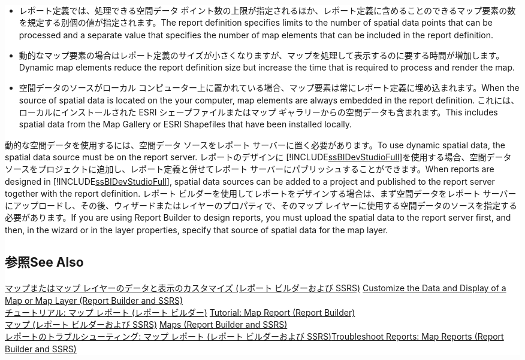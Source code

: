 -   <span data-ttu-id="130df-249">レポート定義では、処理できる空間データ ポイント数の上限が指定されるほか、レポート定義に含めることのできるマップ要素の数を規定する別個の値が指定されます。</span><span class="sxs-lookup"><span data-stu-id="130df-249">The report definition specifies limits to the number of spatial data points that can be processed and a separate value that specifies the number of map elements that can be included in the report definition.</span></span>  
  
-   <span data-ttu-id="130df-250">動的なマップ要素の場合はレポート定義のサイズが小さくなりますが、マップを処理して表示するのに要する時間が増加します。</span><span class="sxs-lookup"><span data-stu-id="130df-250">Dynamic map elements reduce the report definition size but increase the time that is required to process and render the map.</span></span>  
  
-   <span data-ttu-id="130df-251">空間データのソースがローカル コンピューター上に置かれている場合、マップ要素は常にレポート定義に埋め込まれます。</span><span class="sxs-lookup"><span data-stu-id="130df-251">When the source of spatial data is located on the your computer, map elements are always embedded in the report definition.</span></span> <span data-ttu-id="130df-252">これには、ローカルにインストールされた ESRI シェープファイルまたはマップ ギャラリーからの空間データも含まれます。</span><span class="sxs-lookup"><span data-stu-id="130df-252">This includes spatial data from the Map Gallery or ESRI Shapefiles that have been installed locally.</span></span>  
  
 <span data-ttu-id="130df-253">動的な空間データを使用するには、空間データ ソースをレポート サーバーに置く必要があります。</span><span class="sxs-lookup"><span data-stu-id="130df-253">To use dynamic spatial data, the spatial data source must be on the report server.</span></span> <span data-ttu-id="130df-254">レポートのデザインに [!INCLUDE[ssBIDevStudioFull](../../includes/ssbidevstudiofull-md.md)]を使用する場合、空間データ ソースをプロジェクトに追加し、レポート定義と併せてレポート サーバーにパブリッシュすることができます。</span><span class="sxs-lookup"><span data-stu-id="130df-254">When reports are designed in [!INCLUDE[ssBIDevStudioFull](../../includes/ssbidevstudiofull-md.md)], spatial data sources can be added to a project and published to the report server together with the report definition.</span></span> <span data-ttu-id="130df-255">レポート ビルダーを使用してレポートをデザインする場合は、まず空間データをレポート サーバーにアップロードし、その後、ウィザードまたはレイヤーのプロパティで、そのマップ レイヤーに使用する空間データのソースを指定する必要があります。</span><span class="sxs-lookup"><span data-stu-id="130df-255">If you are using Report Builder to design reports, you must upload the spatial data to the report server first, and then, in the wizard or in the layer properties, specify that source of spatial data for the map layer.</span></span>  
  

  
## <a name="see-also"></a><span data-ttu-id="130df-256">参照</span><span class="sxs-lookup"><span data-stu-id="130df-256">See Also</span></span>  
 <span data-ttu-id="130df-257">[マップまたはマップ レイヤーのデータと表示のカスタマイズ &#40;レポート ビルダーおよび SSRS&#41;](customize-the-data-and-display-of-a-map-or-map-layer-report-builder-and-ssrs.md) </span><span class="sxs-lookup"><span data-stu-id="130df-257">[Customize the Data and Display of a Map or Map Layer &#40;Report Builder and SSRS&#41;](customize-the-data-and-display-of-a-map-or-map-layer-report-builder-and-ssrs.md) </span></span>  
 <span data-ttu-id="130df-258">[チュートリアル: マップ レポート &#40;レポート ビルダー&#41;](../tutorial-map-report-report-builder.md) </span><span class="sxs-lookup"><span data-stu-id="130df-258">[Tutorial: Map Report &#40;Report Builder&#41;](../tutorial-map-report-report-builder.md) </span></span>  
 <span data-ttu-id="130df-259">[マップ &#40;レポート ビルダーおよび SSRS&#41;](maps-report-builder-and-ssrs.md) </span><span class="sxs-lookup"><span data-stu-id="130df-259">[Maps &#40;Report Builder and SSRS&#41;](maps-report-builder-and-ssrs.md) </span></span>  
 [<span data-ttu-id="130df-260">レポートのトラブルシューティング: マップ レポート &#40;レポート ビルダーおよび SSRS&#41;</span><span class="sxs-lookup"><span data-stu-id="130df-260">Troubleshoot Reports: Map Reports &#40;Report Builder and SSRS&#41;</span></span>](troubleshoot-reports-map-reports-report-builder-and-ssrs.md)  
  
  
